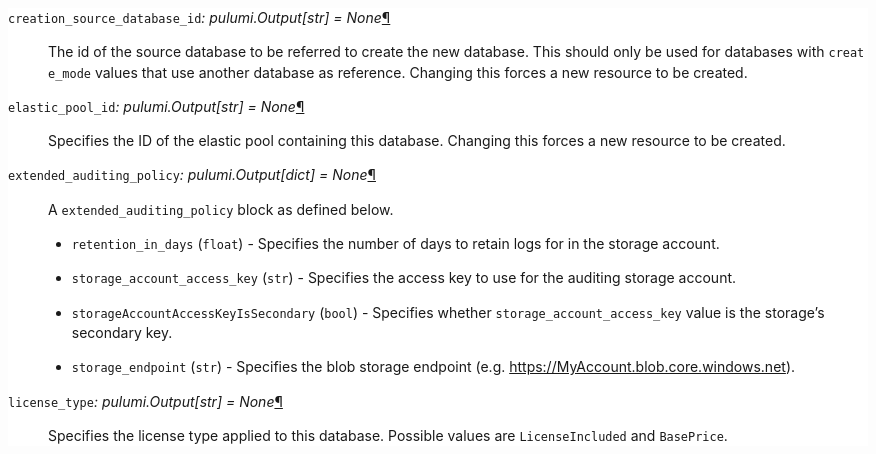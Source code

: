 <dl class="py attribute">
<dt id="pulumi_azure.mssql.Database.creation_source_database_id">
<code class="sig-name descname">creation_source_database_id</code><em class="property">: pulumi.Output[str]</em><em class="property"> = None</em><a class="headerlink" href="#pulumi_azure.mssql.Database.creation_source_database_id" title="Permalink to this definition">¶</a></dt>
<dd><p>The id of the source database to be referred to create the new database. This should only be used for databases with <code class="docutils literal notranslate"><span class="pre">create_mode</span></code> values that use another database as reference. Changing this forces a new resource to be created.</p>
</dd></dl>

<dl class="py attribute">
<dt id="pulumi_azure.mssql.Database.elastic_pool_id">
<code class="sig-name descname">elastic_pool_id</code><em class="property">: pulumi.Output[str]</em><em class="property"> = None</em><a class="headerlink" href="#pulumi_azure.mssql.Database.elastic_pool_id" title="Permalink to this definition">¶</a></dt>
<dd><p>Specifies the ID of the elastic pool containing this database. Changing this forces a new resource to be created.</p>
</dd></dl>

<dl class="py attribute">
<dt id="pulumi_azure.mssql.Database.extended_auditing_policy">
<code class="sig-name descname">extended_auditing_policy</code><em class="property">: pulumi.Output[dict]</em><em class="property"> = None</em><a class="headerlink" href="#pulumi_azure.mssql.Database.extended_auditing_policy" title="Permalink to this definition">¶</a></dt>
<dd><p>A <code class="docutils literal notranslate"><span class="pre">extended_auditing_policy</span></code> block as defined below.</p>
<ul class="simple">
<li><p><code class="docutils literal notranslate"><span class="pre">retention_in_days</span></code> (<code class="docutils literal notranslate"><span class="pre">float</span></code>) - Specifies the number of days to retain logs for in the storage account.</p></li>
<li><p><code class="docutils literal notranslate"><span class="pre">storage_account_access_key</span></code> (<code class="docutils literal notranslate"><span class="pre">str</span></code>) - Specifies the access key to use for the auditing storage account.</p></li>
<li><p><code class="docutils literal notranslate"><span class="pre">storageAccountAccessKeyIsSecondary</span></code> (<code class="docutils literal notranslate"><span class="pre">bool</span></code>) - Specifies whether <code class="docutils literal notranslate"><span class="pre">storage_account_access_key</span></code> value is the storage’s secondary key.</p></li>
<li><p><code class="docutils literal notranslate"><span class="pre">storage_endpoint</span></code> (<code class="docutils literal notranslate"><span class="pre">str</span></code>) - Specifies the blob storage endpoint (e.g. <a class="reference external" href="https://MyAccount.blob.core.windows.net">https://MyAccount.blob.core.windows.net</a>).</p></li>
</ul>
</dd></dl>

<dl class="py attribute">
<dt id="pulumi_azure.mssql.Database.license_type">
<code class="sig-name descname">license_type</code><em class="property">: pulumi.Output[str]</em><em class="property"> = None</em><a class="headerlink" href="#pulumi_azure.mssql.Database.license_type" title="Permalink to this definition">¶</a></dt>
<dd><p>Specifies the license type applied to this database. Possible values are <code class="docutils literal notranslate"><span class="pre">LicenseIncluded</span></code> and <code class="docutils literal notranslate"><span class="pre">BasePrice</span></code>.</p>
</dd></dl>
